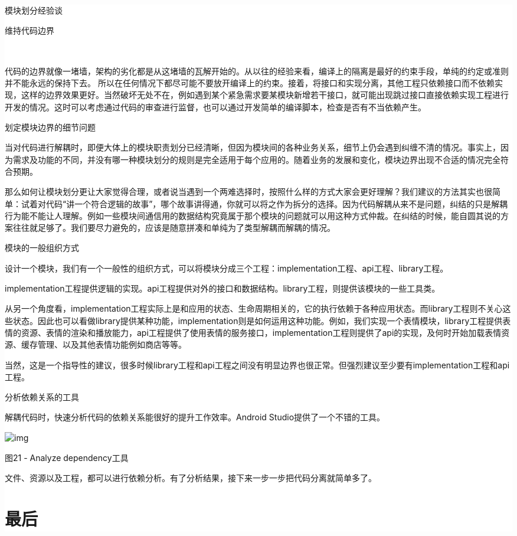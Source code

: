 

模块划分经验谈



维持代码边界

​     

代码的边界就像一堵墙，架构的劣化都是从这堵墙的瓦解开始的。从以往的经验来看，编译上的隔离是最好的约束手段，单纯的约定或准则并不能永远的保持下去。 所以在任何情况下都尽可能不要放开编译上的约束。接着，将接口和实现分离，其他工程只依赖接口而不依赖实现，这样的边界效果更好。当然破坏无处不在，例如遇到某个紧急需求要某模块新增若干接口，就可能出现跳过接口直接依赖实现工程进行开发的情况。这时可以考虑通过代码的审查进行监督，也可以通过开发简单的编译脚本，检查是否有不当依赖产生。

 

划定模块边界的细节问题



当对代码进行解耦时，即便大体上的模块职责划分已经清晰，但因为模块间的各种业务关系，细节上仍会遇到纠缠不清的情况。事实上，因为需求及功能的不同，并没有哪一种模块划分的规则是完全适用于每个应用的。随着业务的发展和变化，模块边界出现不合适的情况完全符合预期。



那么如何让模块划分更让大家觉得合理，或者说当遇到一个两难选择时，按照什么样的方式大家会更好理解？我们建议的方法其实也很简单：试着对代码“讲一个符合逻辑的故事”，哪个故事讲得通，你就可以将之作为拆分的选择。因为代码解耦从来不是问题，纠结的只是解耦行为能不能让人理解。例如一些模块间通信用的数据结构究竟属于那个模块的问题就可以用这种方式仲裁。在纠结的时候，能自圆其说的方案往往就足够了。我们要尽力避免的，应该是随意拼凑和单纯为了类型解耦而解耦的情况。



模块的一般组织方式 



设计一个模块，我们有一个一般性的组织方式，可以将模块分成三个工程：implementation工程、api工程、library工程。



implementation工程提供逻辑的实现。api工程提供对外的接口和数据结构。library工程，则提供该模块的一些工具类。



从另一个角度看，implementation工程实际上是和应用的状态、生命周期相关的，它的执行依赖于各种应用状态。而library工程则不关心这些状态。因此也可以看做library提供某种功能，implementation则是如何运用这种功能。例如，我们实现一个表情模块，library工程提供表情的资源、表情的渲染和播放能力，api工程提供了使用表情的服务接口，implementation工程则提供了api的实现，及何时开始加载表情资源、缓存管理、以及其他表情功能例如商店等等。



当然，这是一个指导性的建议，很多时候library工程和api工程之间没有明显边界也很正常。但强烈建议至少要有implementation工程和api工程。



分析依赖关系的工具



解耦代码时，快速分析代码的依赖关系能很好的提升工作效率。Android Studio提供了一个不错的工具。



![img](https://img-blog.csdn.net/20170821205148361?watermark/2/text/aHR0cDovL2Jsb2cuY3Nkbi5uZXQvU0VVX0NhbHZpbg==/font/5a6L5L2T/fontsize/400/fill/I0JBQkFCMA==/dissolve/70/gravity/SouthEast)

图21 - Analyze dependency工具



文件、资源以及工程，都可以进行依赖分析。有了分析结果，接下来一步一步把代码分离就简单多了。



# 最后
